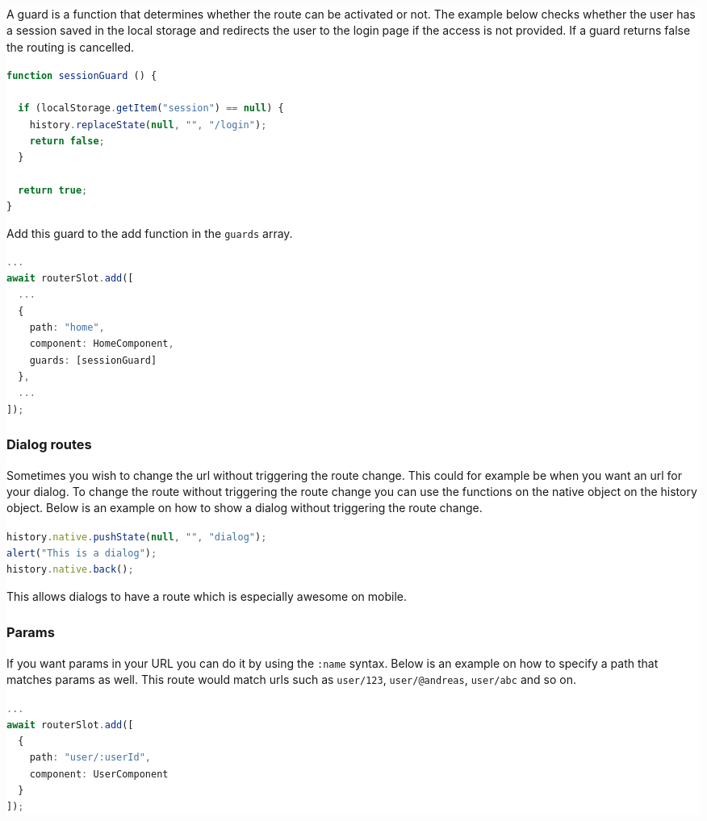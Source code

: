 A guard is a function that determines whether the route can be activated or not. The example below checks whether the user has a session saved in the local storage and redirects the user to the login page if the access is not provided. If a guard returns false the routing is cancelled.

```typescript
function sessionGuard () {

  if (localStorage.getItem("session") == null) {
    history.replaceState(null, "", "/login");
    return false;
  }

  return true;
}
```

Add this guard to the add function in the `guards` array.

```typescript
...
await routerSlot.add([
  ...
  {
    path: "home",
    component: HomeComponent,
    guards: [sessionGuard]
  },
  ...
]);
```

### Dialog routes

Sometimes you wish to change the url without triggering the route change. This could for example be when you want an url for your dialog. To change the route without triggering the route change you can use the functions on the native object on the history object. Below is an example on how to show a dialog without triggering the route change.

```javascript
history.native.pushState(null, "", "dialog");
alert("This is a dialog");
history.native.back();
```

This allows dialogs to have a route which is especially awesome on mobile.

### Params

If you want params in your URL you can do it by using the `:name` syntax. Below is an example on how to specify a path that matches params as well. This route would match urls such as `user/123`, `user/@andreas`, `user/abc` and so on.

```typescript
...
await routerSlot.add([
  {
    path: "user/:userId",
    component: UserComponent
  }
]);
```
